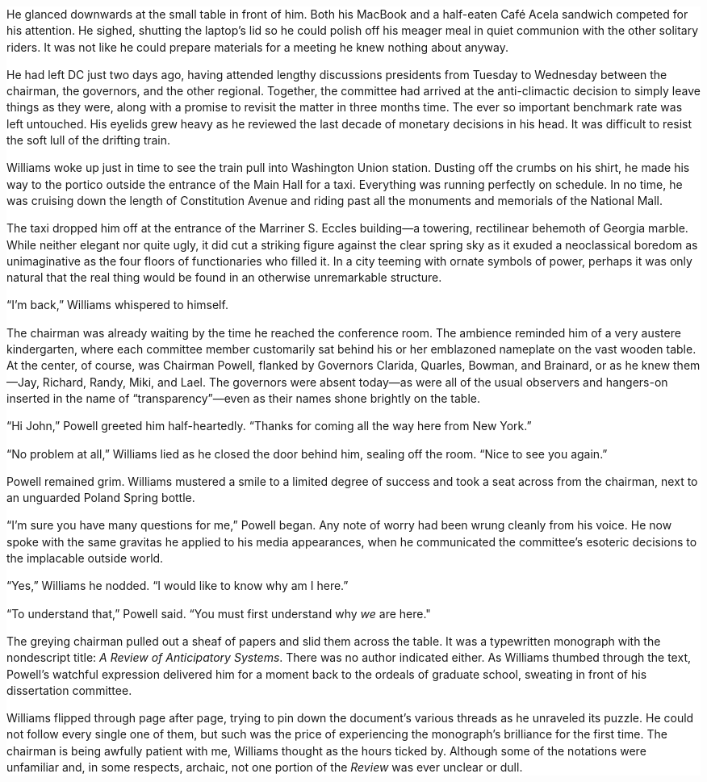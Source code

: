 He glanced downwards at the small table in front of him. Both his MacBook and a half-eaten Café Acela sandwich competed for his attention. He sighed, shutting the laptop’s lid so he could polish off his meager meal in quiet communion with the other solitary riders. It was not like he could prepare materials for a meeting he knew nothing about anyway. 

He had left DC just two days ago, having attended lengthy discussions presidents from Tuesday to Wednesday between the chairman, the governors, and the other regional. Together, the committee had arrived at the anti-climactic decision to simply leave things as they were, along with a promise to revisit the matter in three months time. The ever so important benchmark rate was left untouched. His eyelids grew heavy as he reviewed the last decade of monetary decisions in his head. It was difficult to resist the soft lull of the drifting train.

Williams woke up just in time to see the train pull into Washington Union station. Dusting off the crumbs on his shirt, he made his way to the portico outside the entrance of the Main Hall for a taxi. Everything was running perfectly on schedule. In no time, he was cruising down the length of Constitution Avenue and riding past all the monuments and memorials of the National Mall. 

The taxi dropped him off at the entrance of the Marriner S. Eccles building—a towering, rectilinear behemoth of Georgia marble. While neither elegant nor quite ugly, it did cut a striking figure against the clear spring sky as it exuded a neoclassical boredom as unimaginative as the four floors of functionaries who filled it. In a city teeming with ornate symbols of power, perhaps it was only natural that the real thing would be found in an otherwise unremarkable structure.

“I’m back,” Williams whispered to himself.

The chairman was already waiting by the time he reached the conference room. The ambience reminded him of a very austere kindergarten, where each committee member customarily sat behind his or her emblazoned nameplate on the vast wooden table. At the center, of course, was Chairman Powell, flanked by Governors Clarida, Quarles, Bowman, and Brainard, or as he knew them—Jay, Richard, Randy, Miki, and Lael. The governors were absent today—as were all of the usual observers and hangers-on inserted in the name of “transparency”—even as their names shone brightly on the table.

“Hi John,” Powell greeted him half-heartedly. “Thanks for coming all the way here from New York.”

“No problem at all,” Williams lied as he closed the door behind him, sealing off the room. “Nice to see you again.”

Powell remained grim. Williams mustered a smile to a limited degree of success and took a seat across from the chairman, next to an unguarded Poland Spring bottle. 

“I’m sure you have many questions for me,” Powell began. Any note of worry had been wrung cleanly from his voice. He now spoke with the same gravitas he applied to his media appearances, when he communicated the committee’s esoteric decisions to the implacable outside world. 

“Yes,” Williams he nodded. “I would like to know why am I here.”

“To understand that,” Powell said. “You must first understand why *we* are here."

The greying chairman pulled out a sheaf of papers and slid them across the table. It was a typewritten monograph with the nondescript title: *A Review of Anticipatory Systems*. There was no author indicated either. As Williams thumbed through the text, Powell’s watchful expression delivered him for a moment back to the ordeals of graduate school, sweating in front of his dissertation committee.

Williams flipped through page after page, trying to pin down the document’s various threads as he unraveled its puzzle. He could not follow every single one of them, but such was the price of experiencing the monograph’s brilliance for the first time. The chairman is being awfully patient with me, Williams thought as the hours ticked by. Although some of the notations were unfamiliar and, in some respects, archaic, not one portion of the *Review* was ever unclear or dull. 
